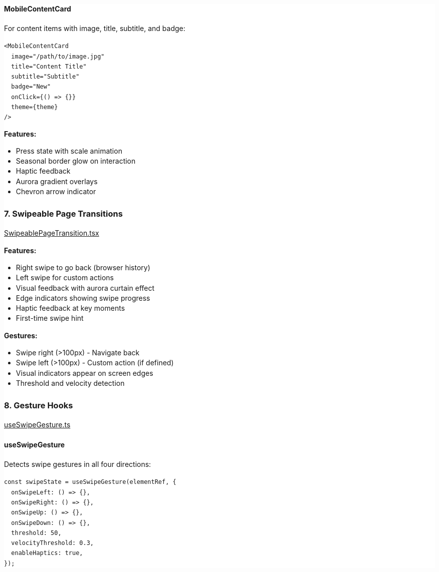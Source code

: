 #### MobileContentCard
For content items with image, title, subtitle, and badge:
```tsx
<MobileContentCard
  image="/path/to/image.jpg"
  title="Content Title"
  subtitle="Subtitle"
  badge="New"
  onClick={() => {}}
  theme={theme}
/>
```

**Features:**
- Press state with scale animation
- Seasonal border glow on interaction
- Haptic feedback
- Aurora gradient overlays
- Chevron arrow indicator

### 7. Swipeable Page Transitions
[SwipeablePageTransition.tsx](apps/web/src/components/mobile/SwipeablePageTransition.tsx)

**Features:**
- Right swipe to go back (browser history)
- Left swipe for custom actions
- Visual feedback with aurora curtain effect
- Edge indicators showing swipe progress
- Haptic feedback at key moments
- First-time swipe hint

**Gestures:**
- Swipe right (>100px) - Navigate back
- Swipe left (>100px) - Custom action (if defined)
- Visual indicators appear on screen edges
- Threshold and velocity detection

### 8. Gesture Hooks
[useSwipeGesture.ts](apps/web/src/hooks/useSwipeGesture.ts)

#### useSwipeGesture
Detects swipe gestures in all four directions:
```tsx
const swipeState = useSwipeGesture(elementRef, {
  onSwipeLeft: () => {},
  onSwipeRight: () => {},
  onSwipeUp: () => {},
  onSwipeDown: () => {},
  threshold: 50,
  velocityThreshold: 0.3,
  enableHaptics: true,
});
```
